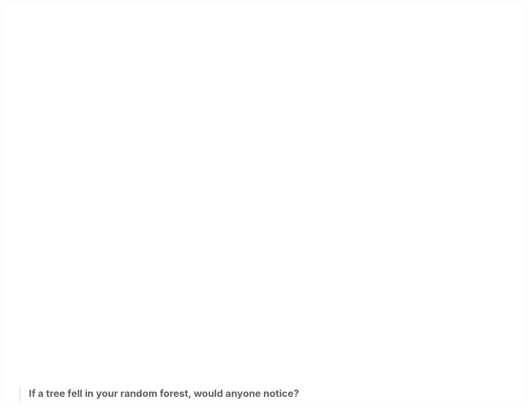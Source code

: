<br/>
<br/>
<br/>
<br/>
<br/>

<br/>
<br/>
<br/>
<br/>
<br/>

<br/>
<br/>
<br/>
<br/>
<br/>

<br/>
<br/>
<br/>
<br/>
<br/>

<br/>
<br/>
<br/>
<br/>
<br/>

<br/>
<br/>
<br/>
<br/>
<br/>

> ### If a tree fell in your random forest, would anyone notice?
